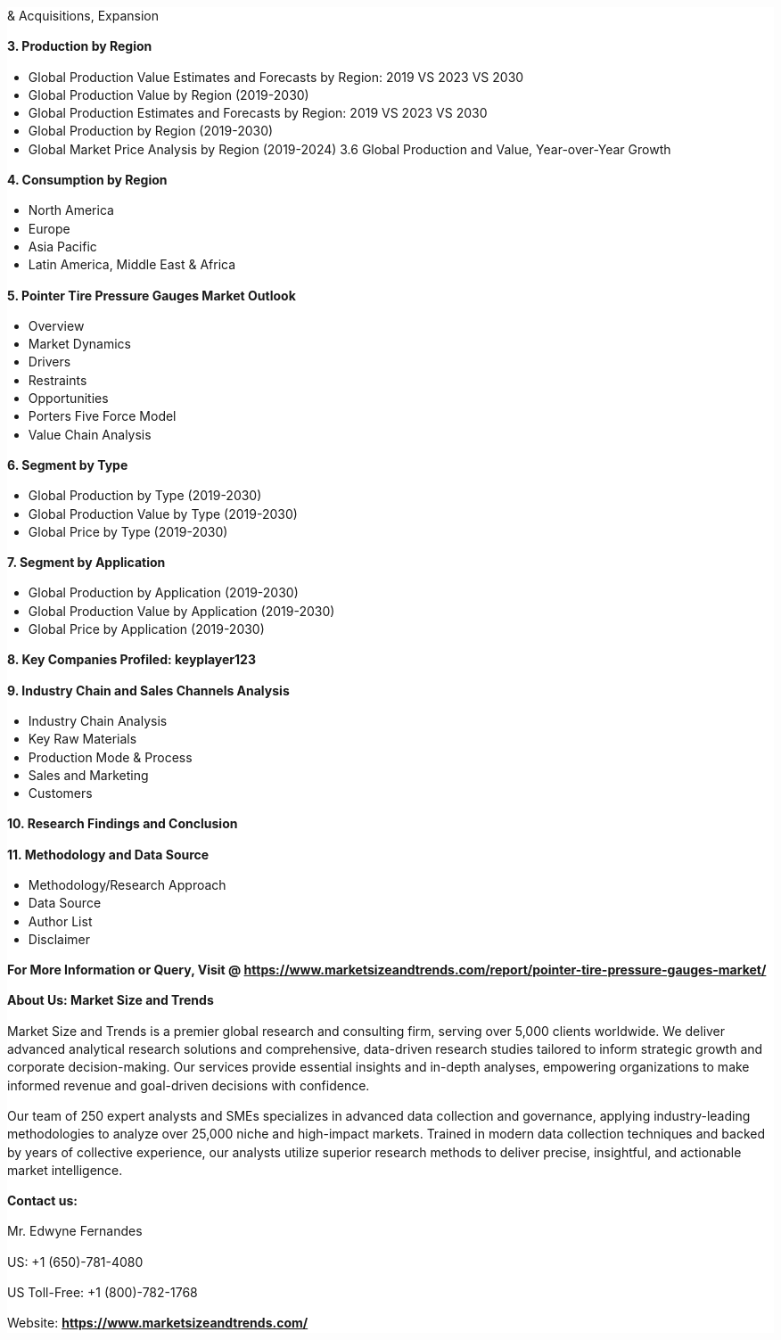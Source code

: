 &amp; Acquisitions, Expansion</li></ul><p><strong>3. Production by Region</strong></p><ul><li>Global Production Value Estimates and Forecasts by Region: 2019 VS 2023 VS 2030</li><li>Global Production Value by Region (2019-2030)</li><li>Global Production Estimates and Forecasts by Region: 2019 VS 2023 VS 2030</li><li>Global Production by Region (2019-2030)</li><li>Global Market Price Analysis by Region (2019-2024) 3.6 Global Production and Value, Year-over-Year Growth</li></ul><p><strong>4. Consumption by Region</strong></p><ul><li>North America</li><li>Europe</li><li>Asia Pacific</li><li>Latin America, Middle East &amp; Africa</li></ul><p><strong>5. Pointer Tire Pressure Gauges Market Outlook</strong></p><ul><li>Overview</li><li>Market Dynamics</li><li>Drivers</li><li>Restraints</li><li>Opportunities</li><li>Porters Five Force Model</li><li>Value Chain Analysis&nbsp;</li></ul><p><strong>6. Segment by Type</strong></p><ul><li>Global Production by Type (2019-2030)</li><li>Global Production Value by Type (2019-2030)</li><li>Global Price by Type (2019-2030)</li></ul><p><strong>7. Segment by Application</strong></p><ul><li>Global Production by Application (2019-2030)</li><li>Global Production Value by Application (2019-2030)</li><li>Global Price by Application (2019-2030)</li></ul><p><strong>8. Key Companies Profiled: keyplayer123</strong></p><p><strong>9. Industry Chain and Sales Channels Analysis</strong></p><ul><li>Industry Chain Analysis</li><li>Key Raw Materials</li><li>Production Mode &amp; Process</li><li>Sales and Marketing</li><li>Customers</li></ul><p><strong>10. Research Findings and Conclusion</strong></p><p><strong>11. Methodology and Data Source</strong></p><ul><li>Methodology/Research Approach</li><li>Data Source</li><li>Author List</li><li>Disclaimer</li></ul></p><p><strong>For More Information or Query, Visit @ <a href="https://www.marketsizeandtrends.com/report/pointer-tire-pressure-gauges-market/">https://www.marketsizeandtrends.com/report/pointer-tire-pressure-gauges-market/</a></strong></p><p><strong>About Us: Market Size and Trends</strong></p><p>Market Size and Trends is a premier global research and consulting firm, serving over 5,000 clients worldwide. We deliver advanced analytical research solutions and comprehensive, data-driven research studies tailored to inform strategic growth and corporate decision-making. Our services provide essential insights and in-depth analyses, empowering organizations to make informed revenue and goal-driven decisions with confidence.</p><p>Our team of 250 expert analysts and SMEs specializes in advanced data collection and governance, applying industry-leading methodologies to analyze over 25,000 niche and high-impact markets. Trained in modern data collection techniques and backed by years of collective experience, our analysts utilize superior research methods to deliver precise, insightful, and actionable market intelligence.</p><p><strong>Contact us:</strong></p><p>Mr. Edwyne Fernandes</p><p>US: +1 (650)-781-4080</p><p>US Toll-Free: +1 (800)-782-1768</p><p>Website: <strong><a href="https://www.marketsizeandtrends.com/">https://www.marketsizeandtrends.com/</a></strong></p>
